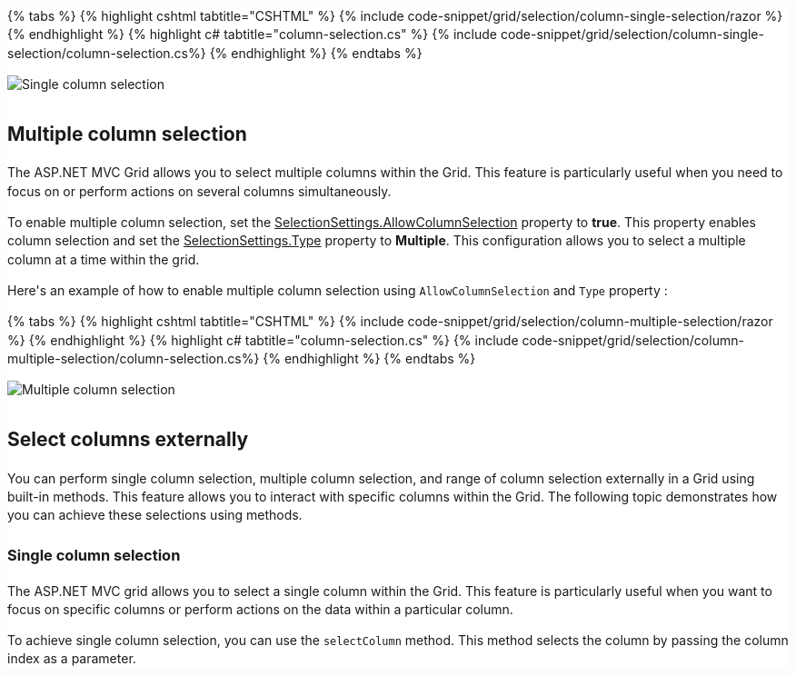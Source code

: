 {% tabs %}
{% highlight cshtml tabtitle="CSHTML" %}
{% include code-snippet/grid/selection/column-single-selection/razor %}
{% endhighlight %}
{% highlight c# tabtitle="column-selection.cs" %}
{% include code-snippet/grid/selection/column-single-selection/column-selection.cs%}
{% endhighlight %}
{% endtabs %}

![Single column selection](../images/selection/column-single.gif)

## Multiple column selection 

The ASP.NET MVC Grid allows you to select multiple columns within the Grid. This feature is particularly useful when you need to focus on or perform actions on several columns simultaneously.

To enable multiple column selection, set the [SelectionSettings.AllowColumnSelection](https://help.syncfusion.com/cr/aspnetmvc-js2/Syncfusion.EJ2.Grids.GridSelectionSettings.html#Syncfusion_EJ2_Grids_GridSelectionSettings_AllowColumnSelection) property to **true**. This property enables column selection and set the [SelectionSettings.Type](https://help.syncfusion.com/cr/aspnetmvc-js2/Syncfusion.EJ2.Grids.GridSelectionSettings.html#Syncfusion_EJ2_Grids_GridSelectionSettings_Type) property to **Multiple**. This configuration allows you to select a multiple column at a time within the grid.

Here's an example of how to enable multiple column selection using `AllowColumnSelection` and `Type` property :

{% tabs %}
{% highlight cshtml tabtitle="CSHTML" %}
{% include code-snippet/grid/selection/column-multiple-selection/razor %}
{% endhighlight %}
{% highlight c# tabtitle="column-selection.cs" %}
{% include code-snippet/grid/selection/column-multiple-selection/column-selection.cs%}
{% endhighlight %}
{% endtabs %}

![Multiple column selection](../images/selection/column-multiple.png)

## Select columns externally 

You can perform single column selection, multiple column selection, and range of column selection externally in a Grid using built-in methods. This feature allows you to interact with specific columns within the Grid. The following topic demonstrates how you can achieve these selections using methods.

### Single column selection

The ASP.NET MVC grid allows you to select a single column within the Grid. This feature is particularly useful when you want to focus on specific columns or perform actions on the data within a particular column.

To achieve single column selection, you can use the `selectColumn` method. This method selects the column by passing the column index as a parameter.
